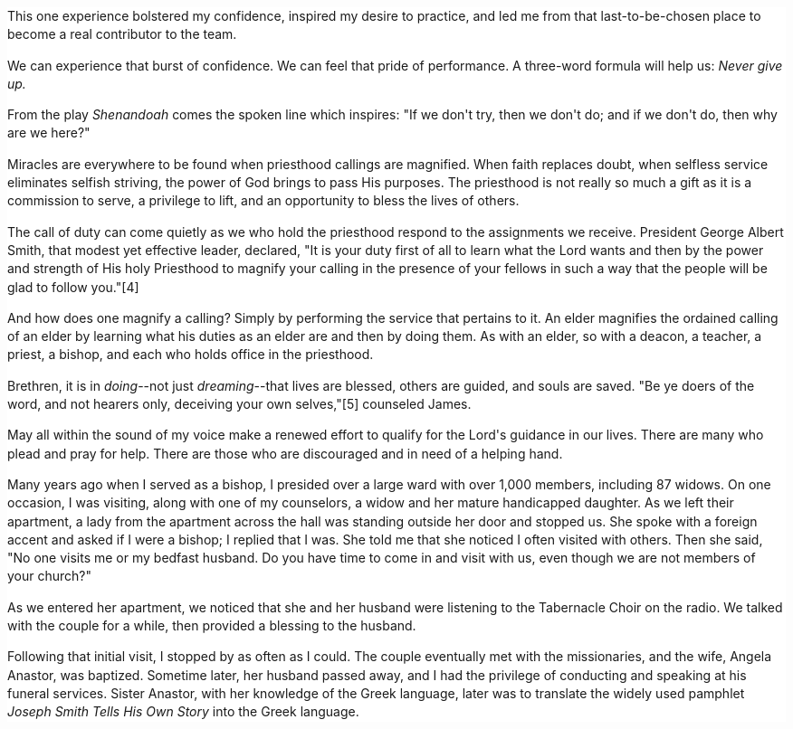 This one experience bolstered my confidence, inspired my desire to practice,
and led me from that last-to-be-chosen place to become a real contributor to
the team.

We can experience that burst of confidence. We can feel that pride of
performance. A three-word formula will help us: _Never give up._

From the play _Shenandoah_ comes the spoken line which inspires: "If we don't
try, then we don't do; and if we don't do, then why are we here?"

Miracles are everywhere to be found when priesthood callings are magnified.
When faith replaces doubt, when selfless service eliminates selfish striving,
the power of God brings to pass His purposes. The priesthood is not really so
much a gift as it is a commission to serve, a privilege to lift, and an
opportunity to bless the lives of others.

The call of duty can come quietly as we who hold the priesthood respond to the
assignments we receive. President George Albert Smith, that modest yet
effective leader, declared, "It is your duty first of all to learn what the
Lord wants and then by the power and strength of His holy Priesthood to
magnify your calling in the presence of your fellows in such a way that the
people will be glad to follow you."[4]

And how does one magnify a calling? Simply by performing the service that
pertains to it. An elder magnifies the ordained calling of an elder by
learning what his duties as an elder are and then by doing them. As with an
elder, so with a deacon, a teacher, a priest, a bishop, and each who holds
office in the priesthood.

Brethren, it is in _doing_--not just _dreaming_--that lives are blessed,
others are guided, and souls are saved. "Be ye doers of the word, and not
hearers only, deceiving your own selves,"[5] counseled James.

May all within the sound of my voice make a renewed effort to qualify for the
Lord's guidance in our lives. There are many who plead and pray for help.
There are those who are discouraged and in need of a helping hand.

Many years ago when I served as a bishop, I presided over a large ward with
over 1,000 members, including 87 widows. On one occasion, I was visiting,
along with one of my counselors, a widow and her mature handicapped daughter.
As we left their apartment, a lady from the apartment across the hall was
standing outside her door and stopped us. She spoke with a foreign accent and
asked if I were a bishop; I replied that I was. She told me that she noticed I
often visited with others. Then she said, "No one visits me or my bedfast
husband. Do you have time to come in and visit with us, even though we are not
members of your church?"

As we entered her apartment, we noticed that she and her husband were
listening to the Tabernacle Choir on the radio. We talked with the couple for
a while, then provided a blessing to the husband.

Following that initial visit, I stopped by as often as I could. The couple
eventually met with the missionaries, and the wife, Angela Anastor, was
baptized. Sometime later, her husband passed away, and I had the privilege of
conducting and speaking at his funeral services. Sister Anastor, with her
knowledge of the Greek language, later was to translate the widely used
pamphlet _Joseph Smith Tells His Own Story_ into the Greek language.
